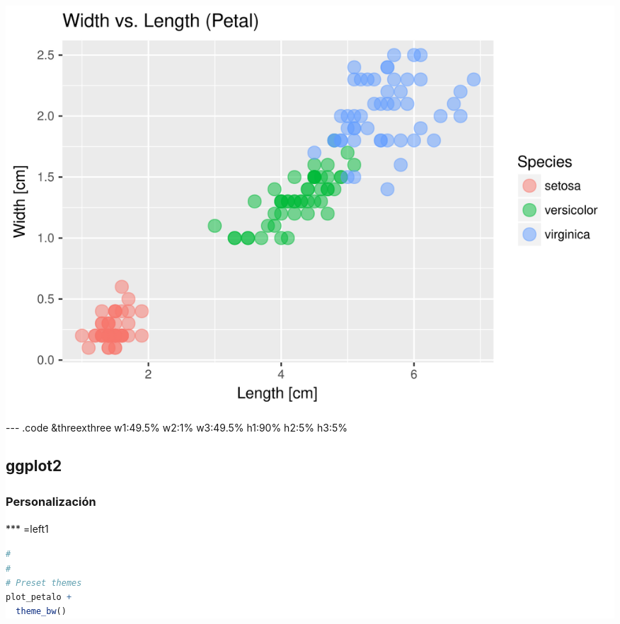 <img src="assets/fig/base_ggplot_13b-1.svg" title="plot of chunk base_ggplot_13b" alt="plot of chunk base_ggplot_13b" style="display: block; margin: auto;" />


--- .code &threexthree w1:49.5% w2:1% w3:49.5% h1:90% h2:5% h3:5%

## ggplot2
### Personalización

*** =left1

```r
#
#
# Preset themes
plot_petalo +
  theme_bw()
```
